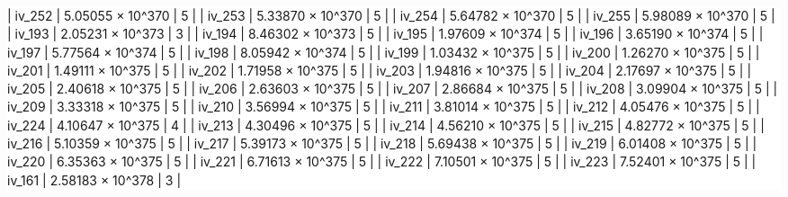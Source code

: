| iv_252 | 5.05055 × 10^370 | 5 |
| iv_253 | 5.33870 × 10^370 | 5 |
| iv_254 | 5.64782 × 10^370 | 5 |
| iv_255 | 5.98089 × 10^370 | 5 |
| iv_193 | 2.05231 × 10^373 | 3 |
| iv_194 | 8.46302 × 10^373 | 5 |
| iv_195 | 1.97609 × 10^374 | 5 |
| iv_196 | 3.65190 × 10^374 | 5 |
| iv_197 | 5.77564 × 10^374 | 5 |
| iv_198 | 8.05942 × 10^374 | 5 |
| iv_199 | 1.03432 × 10^375 | 5 |
| iv_200 | 1.26270 × 10^375 | 5 |
| iv_201 | 1.49111 × 10^375 | 5 |
| iv_202 | 1.71958 × 10^375 | 5 |
| iv_203 | 1.94816 × 10^375 | 5 |
| iv_204 | 2.17697 × 10^375 | 5 |
| iv_205 | 2.40618 × 10^375 | 5 |
| iv_206 | 2.63603 × 10^375 | 5 |
| iv_207 | 2.86684 × 10^375 | 5 |
| iv_208 | 3.09904 × 10^375 | 5 |
| iv_209 | 3.33318 × 10^375 | 5 |
| iv_210 | 3.56994 × 10^375 | 5 |
| iv_211 | 3.81014 × 10^375 | 5 |
| iv_212 | 4.05476 × 10^375 | 5 |
| iv_224 | 4.10647 × 10^375 | 4 |
| iv_213 | 4.30496 × 10^375 | 5 |
| iv_214 | 4.56210 × 10^375 | 5 |
| iv_215 | 4.82772 × 10^375 | 5 |
| iv_216 | 5.10359 × 10^375 | 5 |
| iv_217 | 5.39173 × 10^375 | 5 |
| iv_218 | 5.69438 × 10^375 | 5 |
| iv_219 | 6.01408 × 10^375 | 5 |
| iv_220 | 6.35363 × 10^375 | 5 |
| iv_221 | 6.71613 × 10^375 | 5 |
| iv_222 | 7.10501 × 10^375 | 5 |
| iv_223 | 7.52401 × 10^375 | 5 |
| iv_161 | 2.58183 × 10^378 | 3 |